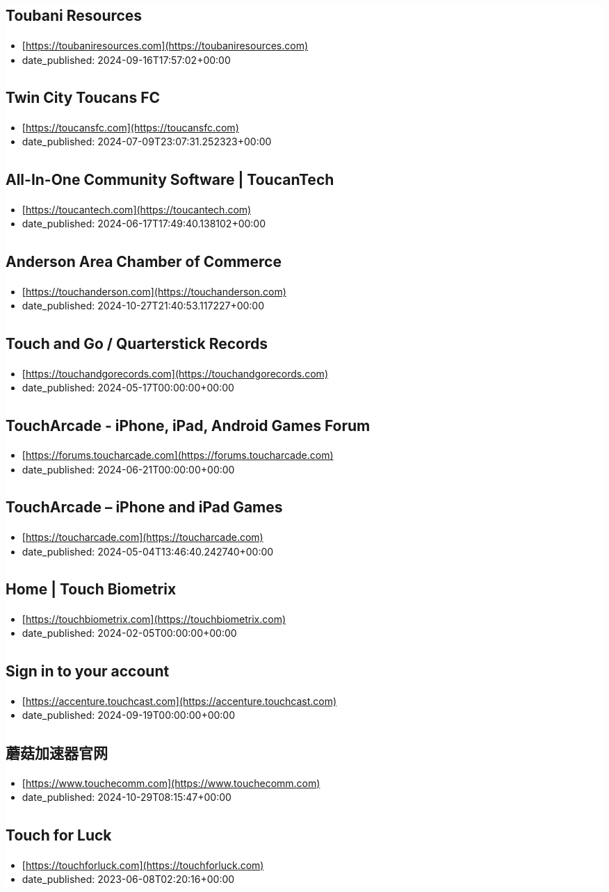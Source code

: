  ## Toubani Resources
 - [https://toubaniresources.com](https://toubaniresources.com)
 - date_published: 2024-09-16T17:57:02+00:00

 ## Twin City Toucans FC
 - [https://toucansfc.com](https://toucansfc.com)
 - date_published: 2024-07-09T23:07:31.252323+00:00

 ## All-In-One Community Software | ToucanTech
 - [https://toucantech.com](https://toucantech.com)
 - date_published: 2024-06-17T17:49:40.138102+00:00

 ## Anderson Area Chamber of Commerce
 - [https://touchanderson.com](https://touchanderson.com)
 - date_published: 2024-10-27T21:40:53.117227+00:00

 ## Touch and Go / Quarterstick Records
 - [https://touchandgorecords.com](https://touchandgorecords.com)
 - date_published: 2024-05-17T00:00:00+00:00

 ## TouchArcade - iPhone, iPad, Android Games Forum
 - [https://forums.toucharcade.com](https://forums.toucharcade.com)
 - date_published: 2024-06-21T00:00:00+00:00

 ## TouchArcade – iPhone and iPad Games
 - [https://toucharcade.com](https://toucharcade.com)
 - date_published: 2024-05-04T13:46:40.242740+00:00

 ## Home | Touch Biometrix
 - [https://touchbiometrix.com](https://touchbiometrix.com)
 - date_published: 2024-02-05T00:00:00+00:00

 ## Sign in to your account
 - [https://accenture.touchcast.com](https://accenture.touchcast.com)
 - date_published: 2024-09-19T00:00:00+00:00

 ## 蘑菇加速器官网
 - [https://www.touchecomm.com](https://www.touchecomm.com)
 - date_published: 2024-10-29T08:15:47+00:00

 ## Touch for Luck
 - [https://touchforluck.com](https://touchforluck.com)
 - date_published: 2023-06-08T02:20:16+00:00

